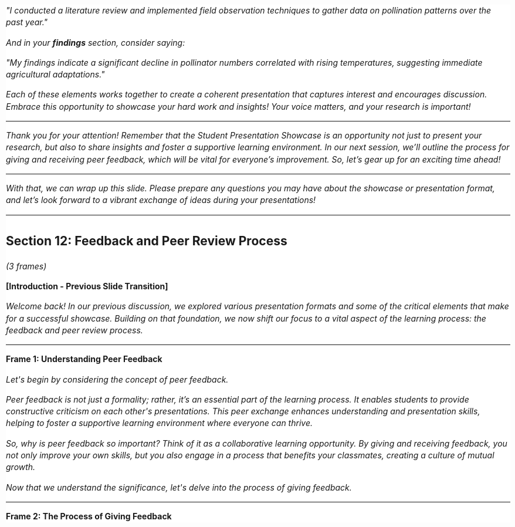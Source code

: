 *"I conducted a literature review and implemented field observation techniques to gather data on pollination patterns over the past year."*

*And in your **findings** section, consider saying:*

*"My findings indicate a significant decline in pollinator numbers correlated with rising temperatures, suggesting immediate agricultural adaptations."*

*Each of these elements works together to create a coherent presentation that captures interest and encourages discussion. Embrace this opportunity to showcase your hard work and insights! Your voice matters, and your research is important!*

---

*Thank you for your attention! Remember that the Student Presentation Showcase is an opportunity not just to present your research, but also to share insights and foster a supportive learning environment. In our next session, we’ll outline the process for giving and receiving peer feedback, which will be vital for everyone’s improvement. So, let’s gear up for an exciting time ahead!*

--- 

*With that, we can wrap up this slide. Please prepare any questions you may have about the showcase or presentation format, and let’s look forward to a vibrant exchange of ideas during your presentations!*



---

## Section 12: Feedback and Peer Review Process
*(3 frames)*

**[Introduction - Previous Slide Transition]**

*Welcome back! In our previous discussion, we explored various presentation formats and some of the critical elements that make for a successful showcase. Building on that foundation, we now shift our focus to a vital aspect of the learning process: the feedback and peer review process.*

---

**Frame 1: Understanding Peer Feedback**

*Let's begin by considering the concept of peer feedback.*

*Peer feedback is not just a formality; rather, it’s an essential part of the learning process. It enables students to provide constructive criticism on each other's presentations. This peer exchange enhances understanding and presentation skills, helping to foster a supportive learning environment where everyone can thrive.*

*So, why is peer feedback so important? Think of it as a collaborative learning opportunity. By giving and receiving feedback, you not only improve your own skills, but you also engage in a process that benefits your classmates, creating a culture of mutual growth.*

*Now that we understand the significance, let's delve into the process of giving feedback.*

---

**Frame 2: The Process of Giving Feedback**
